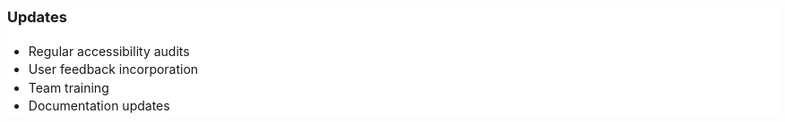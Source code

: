 ### Updates
- Regular accessibility audits
- User feedback incorporation
- Team training
- Documentation updates 